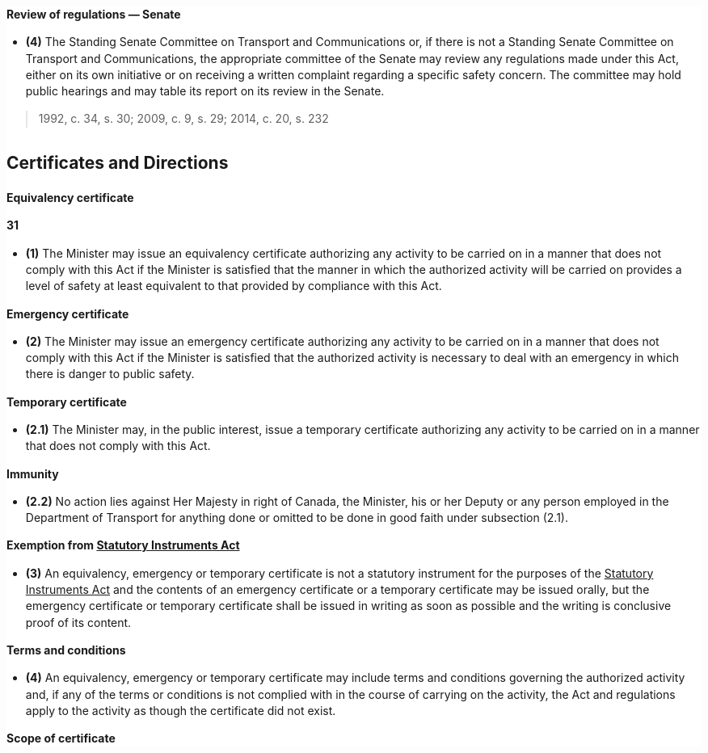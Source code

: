 **Review of regulations — Senate**

- **(4)** The Standing Senate Committee on Transport and Communications or, if there is not a Standing Senate Committee on Transport and Communications, the appropriate committee of the Senate may review any regulations made under this Act, either on its own initiative or on receiving a written complaint regarding a specific safety concern. The committee may hold public hearings and may table its report on its review in the Senate.
> 1992, c. 34, s. 30; 2009, c. 9, s. 29; 2014, c. 20, s. 232





## Certificates and Directions



**Equivalency certificate**

**31** 

- **(1)** The Minister may issue an equivalency certificate authorizing any activity to be carried on in a manner that does not comply with this Act if the Minister is satisfied that the manner in which the authorized activity will be carried on provides a level of safety at least equivalent to that provided by compliance with this Act.

**Emergency certificate**

- **(2)** The Minister may issue an emergency certificate authorizing any activity to be carried on in a manner that does not comply with this Act if the Minister is satisfied that the authorized activity is necessary to deal with an emergency in which there is danger to public safety.

**Temporary certificate**

- **(2.1)** The Minister may, in the public interest, issue a temporary certificate authorizing any activity to be carried on in a manner that does not comply with this Act.

**Immunity**

- **(2.2)** No action lies against Her Majesty in right of Canada, the Minister, his or her Deputy or any person employed in the Department of Transport for anything done or omitted to be done in good faith under subsection (2.1).

**Exemption from [Statutory Instruments Act](/en/Acts/Revised%20Statutes%20of%20Canada/S/S-22.md)**

- **(3)** An equivalency, emergency or temporary certificate is not a statutory instrument for the purposes of the [Statutory Instruments Act](/en/Acts/Revised%20Statutes%20of%20Canada/S/S-22.md) and the contents of an emergency certificate or a temporary certificate may be issued orally, but the emergency certificate or temporary certificate shall be issued in writing as soon as possible and the writing is conclusive proof of its content.

**Terms and conditions**

- **(4)** An equivalency, emergency or temporary certificate may include terms and conditions governing the authorized activity and, if any of the terms or conditions is not complied with in the course of carrying on the activity, the Act and regulations apply to the activity as though the certificate did not exist.

**Scope of certificate**
